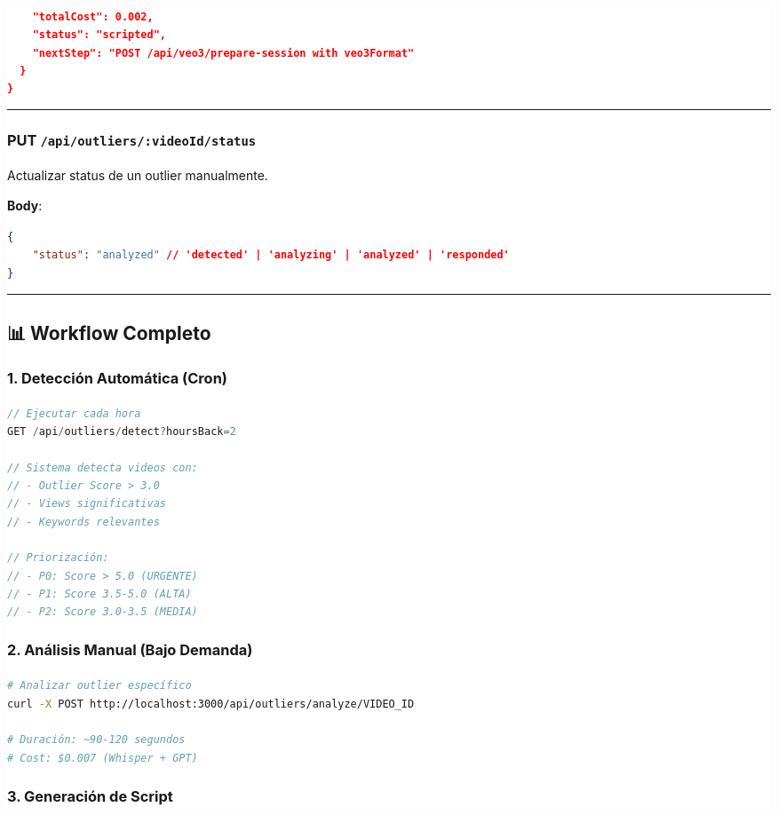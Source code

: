 ```json
    "totalCost": 0.002,
    "status": "scripted",
    "nextStep": "POST /api/veo3/prepare-session with veo3Format"
  }
}
```

---

### PUT `/api/outliers/:videoId/status`

Actualizar status de un outlier manualmente.

**Body**:

```json
{
    "status": "analyzed" // 'detected' | 'analyzing' | 'analyzed' | 'responded'
}
```

---

## 📊 Workflow Completo

### 1. Detección Automática (Cron)

```javascript
// Ejecutar cada hora
GET /api/outliers/detect?hoursBack=2

// Sistema detecta videos con:
// - Outlier Score > 3.0
// - Views significativas
// - Keywords relevantes

// Priorización:
// - P0: Score > 5.0 (URGENTE)
// - P1: Score 3.5-5.0 (ALTA)
// - P2: Score 3.0-3.5 (MEDIA)
```

### 2. Análisis Manual (Bajo Demanda)

```bash
# Analizar outlier específico
curl -X POST http://localhost:3000/api/outliers/analyze/VIDEO_ID

# Duración: ~90-120 segundos
# Cost: $0.007 (Whisper + GPT)
```

### 3. Generación de Script
